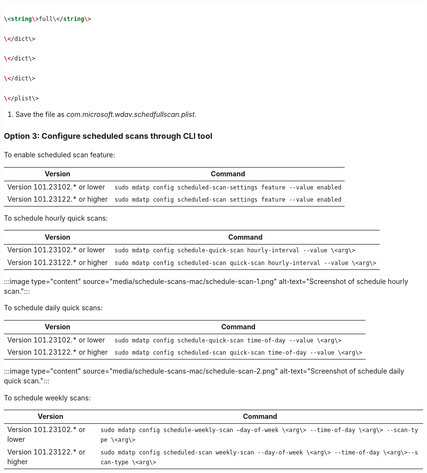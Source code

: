 ```XML

\<string\>full\</string\>

\</dict\>

\</dict\>

\</dict\>

\</plist\>
```

1. Save the file as _com.microsoft.wdav.schedfullscan.plist_.

### Option 3: Configure scheduled scans through CLI tool

To enable scheduled scan feature:

|Version|Command|
|---|---|
| Version 101.23102.\* or lower | `sudo mdatp config scheduled-scan-settings feature --value enabled` |
| Version 101.23122.\* or higher | `sudo mdatp config scheduled-scan settings feature --value enabled` |

To schedule hourly quick scans:

|Version|Command|
|---|---|
| Version 101.23102.\* or lower | `sudo mdatp config schedule-quick-scan hourly-interval --value \<arg\>` |
| Version 101.23122.\* or higher | `sudo mdatp config scheduled-scan quick-scan hourly-interval --value \<arg\>` |

:::image type="content" source="media/schedule-scans-mac/schedule-scan-1.png" alt-text="Screenshot of schedule hourly scan.":::

To schedule daily quick scans:

|Version|Command|
|---|---|
| Version 101.23102.\* or lower | `sudo mdatp config schedule-quick-scan time-of-day --value \<arg\>` |
| Version 101.23122.\* or higher | `sudo mdatp config scheduled-scan quick-scan time-of-day --value \<arg\>` |

:::image type="content" source="media/schedule-scans-mac/schedule-scan-2.png" alt-text="Screenshot of schedule daily quick scan.":::

To schedule weekly scans:

|Version|Command|
|---|---|
| Version 101.23102.\* or lower | `sudo mdatp config schedule-weekly-scan –day-of-week \<arg\> --time-of-day \<arg\> --scan-type \<arg\>` |
| Version 101.23122.\* or higher | `sudo mdatp config scheduled-scan weekly-scan --day-of-week \<arg\> --time-of-day \<arg\>--scan-type \<arg\>` |
